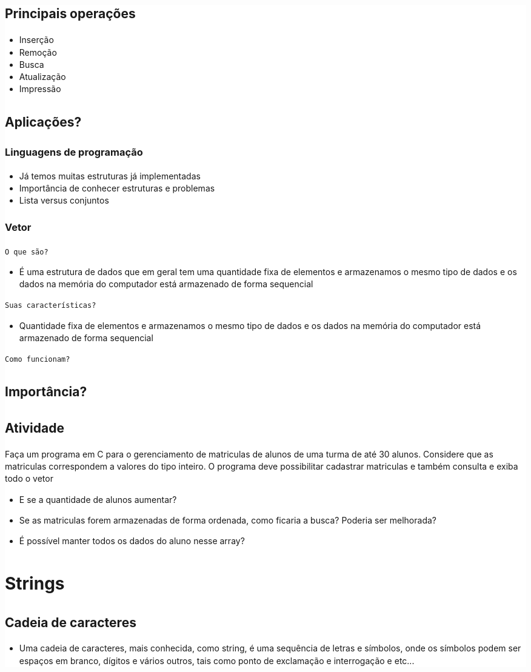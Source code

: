## Principais operações

-   Inserção
-   Remoção
-   Busca
-   Atualização
-   Impressão

## Aplicações?

### Linguagens de programação

-   Já temos muitas estruturas já implementadas
-   Importância de conhecer estruturas e problemas
-   Lista versus conjuntos

### Vetor

`O que são?`

-   É uma estrutura de dados que em geral tem uma quantidade fixa de elementos e armazenamos o mesmo tipo de dados e os dados na memória do computador está armazenado de forma sequencial

`Suas características?`

-   Quantidade fixa de elementos e armazenamos o mesmo tipo de dados e os dados na memória do computador está armazenado de forma sequencial

`Como funcionam?`

## Importância?

## Atividade

Faça um programa em C para o gerenciamento de matriculas de alunos de uma turma de até 30 alunos. Considere que as matriculas correspondem a valores do tipo inteiro. O programa deve possibilitar cadastrar matriculas e também consulta e exiba todo o vetor

-   E se a quantidade de alunos aumentar?

-   Se as matriculas forem armazenadas de forma ordenada, como ficaria a busca? Poderia ser melhorada?

-   É possível manter todos os dados do aluno nesse array?



# Strings

## Cadeia de caracteres

-   Uma cadeia de caracteres, mais conhecida, como string, é uma sequência de letras e símbolos, onde os símbolos podem ser espaços em branco, dígitos e vários outros, tais como ponto de exclamação e interrogação e etc...
